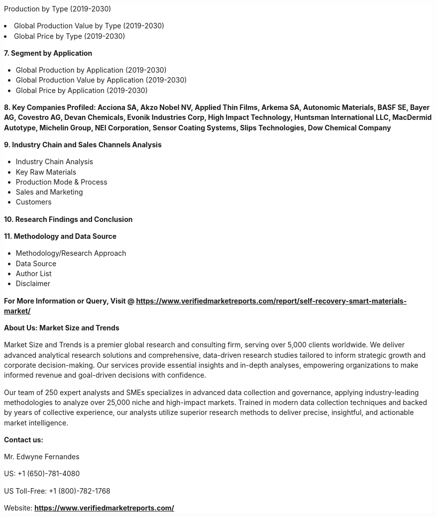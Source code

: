Production by Type (2019-2030)</li><li>Global Production Value by Type (2019-2030)</li><li>Global Price by Type (2019-2030)</li></ul><p><strong>7. Segment by Application</strong></p><ul><li>Global Production by Application (2019-2030)</li><li>Global Production Value by Application (2019-2030)</li><li>Global Price by Application (2019-2030)</li></ul><p><strong>8. Key Companies Profiled: Acciona SA, Akzo Nobel NV, Applied Thin Films, Arkema SA, Autonomic Materials, BASF SE, Bayer AG, Covestro AG, Devan Chemicals, Evonik Industries Corp, High Impact Technology, Huntsman International LLC, MacDermid Autotype, Michelin Group, NEI Corporation, Sensor Coating Systems, Slips Technologies, Dow Chemical Company</strong></p><p><strong>9. Industry Chain and Sales Channels Analysis</strong></p><ul><li>Industry Chain Analysis</li><li>Key Raw Materials</li><li>Production Mode &amp; Process</li><li>Sales and Marketing</li><li>Customers</li></ul><p><strong>10. Research Findings and Conclusion</strong></p><p><strong>11. Methodology and Data Source</strong></p><ul><li>Methodology/Research Approach</li><li>Data Source</li><li>Author List</li><li>Disclaimer</li></ul></p><p><strong>For More Information or Query, Visit @ <a href="https://www.verifiedmarketreports.com/report/self-recovery-smart-materials-market/">https://www.verifiedmarketreports.com/report/self-recovery-smart-materials-market/</a></strong></p><p><strong>About Us: Market Size and Trends</strong></p><p>Market Size and Trends is a premier global research and consulting firm, serving over 5,000 clients worldwide. We deliver advanced analytical research solutions and comprehensive, data-driven research studies tailored to inform strategic growth and corporate decision-making. Our services provide essential insights and in-depth analyses, empowering organizations to make informed revenue and goal-driven decisions with confidence.</p><p>Our team of 250 expert analysts and SMEs specializes in advanced data collection and governance, applying industry-leading methodologies to analyze over 25,000 niche and high-impact markets. Trained in modern data collection techniques and backed by years of collective experience, our analysts utilize superior research methods to deliver precise, insightful, and actionable market intelligence.</p><p><strong>Contact us:</strong></p><p>Mr. Edwyne Fernandes</p><p>US: +1 (650)-781-4080</p><p>US Toll-Free: +1 (800)-782-1768</p><p>Website: <strong><a href="https://www.verifiedmarketreports.com/">https://www.verifiedmarketreports.com/</a></strong></p>
